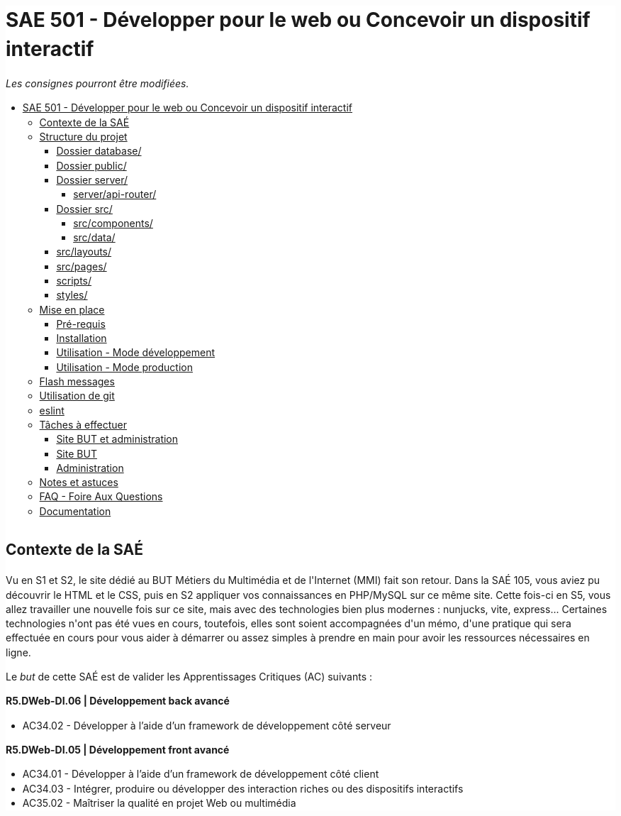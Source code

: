 # SAE 501 - Développer pour le web ou Concevoir un dispositif interactif

_Les consignes pourront être modifiées._

- [SAE 501 - Développer pour le web ou Concevoir un dispositif interactif](#sae-501---développer-pour-le-web-ou-concevoir-un-dispositif-interactif)
  - [Contexte de la SAÉ](#contexte-de-la-saé)
  - [Structure du projet](#structure-du-projet)
    - [Dossier database/](#dossier-database)
    - [Dossier public/](#dossier-public)
    - [Dossier server/](#dossier-server)
      - [server/api-router/](#serverapi-router)
    - [Dossier src/](#dossier-src)
      - [src/components/](#srccomponents)
      - [src/data/](#srcdata)
    - [src/layouts/](#srclayouts)
    - [src/pages/](#srcpages)
    - [scripts/](#scripts)
    - [styles/](#styles)
  - [Mise en place](#mise-en-place)
    - [Pré-requis](#pré-requis)
    - [Installation](#installation)
    - [Utilisation - Mode développement](#utilisation---mode-développement)
    - [Utilisation - Mode production](#utilisation---mode-production)
  - [Flash messages](#flash-messages)
  - [Utilisation de git](#utilisation-de-git)
  - [eslint](#eslint)
  - [Tâches à effectuer](#tâches-à-effectuer)
    - [Site BUT et administration](#site-but-et-administration)
    - [Site BUT](#site-but)
    - [Administration](#administration)
  - [Notes et astuces](#notes-et-astuces)
  - [FAQ - Foire Aux Questions](#faq---foire-aux-questions)
  - [Documentation](#documentation)


## Contexte de la SAÉ
Vu en S1 et S2, le site dédié au BUT Métiers du Multimédia et de l'Internet (MMI) fait son retour. Dans la SAÉ 105, vous aviez pu découvrir le HTML et le CSS, puis en S2 appliquer vos connaissances en PHP/MySQL sur ce même site. Cette fois-ci en S5, vous allez travailler une nouvelle fois sur ce site, mais avec des technologies bien plus modernes : nunjucks, vite, express... Certaines technologies n'ont pas été vues en cours, toutefois, elles sont soient accompagnées d'un mémo, d'une pratique qui sera effectuée en cours pour vous aider à démarrer ou assez simples à prendre en main pour avoir les ressources nécessaires en ligne.

Le _but_ de cette SAÉ est de valider les Apprentissages Critiques (AC) suivants :

**R5.DWeb-DI.06 | Développement back avancé**
- AC34.02 - Développer à l’aide d’un framework de développement côté serveur

**R5.DWeb-DI.05 | Développement front avancé**
- AC34.01 - Développer à l’aide d’un framework de développement côté client
- AC34.03 - Intégrer, produire ou développer des interaction riches ou des dispositifs interactifs
- AC35.02 - Maîtriser la qualité en projet Web ou multimédia
